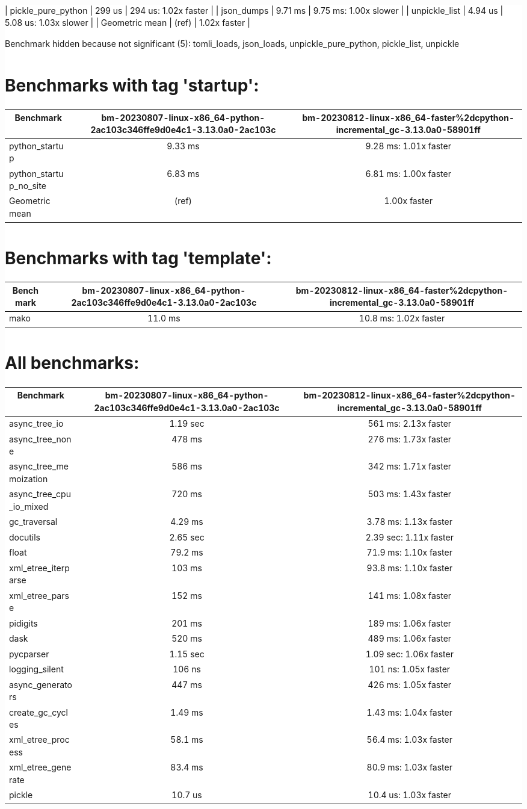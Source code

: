 | pickle_pure_python  | 299 us                                                                | 294 us: 1.02x faster                                                      |
| json_dumps          | 9.71 ms                                                               | 9.75 ms: 1.00x slower                                                     |
| unpickle_list       | 4.94 us                                                               | 5.08 us: 1.03x slower                                                     |
| Geometric mean      | (ref)                                                                 | 1.02x faster                                                              |

Benchmark hidden because not significant (5): tomli_loads, json_loads, unpickle_pure_python, pickle_list, unpickle

Benchmarks with tag 'startup':
==============================

| Benchmark              | bm-20230807-linux-x86_64-python-2ac103c346ffe9d0e4c1-3.13.0a0-2ac103c | bm-20230812-linux-x86_64-faster%2dcpython-incremental_gc-3.13.0a0-58901ff |
|------------------------|:---------------------------------------------------------------------:|:-------------------------------------------------------------------------:|
| python_startup         | 9.33 ms                                                               | 9.28 ms: 1.01x faster                                                     |
| python_startup_no_site | 6.83 ms                                                               | 6.81 ms: 1.00x faster                                                     |
| Geometric mean         | (ref)                                                                 | 1.00x faster                                                              |

Benchmarks with tag 'template':
===============================

| Benchmark | bm-20230807-linux-x86_64-python-2ac103c346ffe9d0e4c1-3.13.0a0-2ac103c | bm-20230812-linux-x86_64-faster%2dcpython-incremental_gc-3.13.0a0-58901ff |
|-----------|:---------------------------------------------------------------------:|:-------------------------------------------------------------------------:|
| mako      | 11.0 ms                                                               | 10.8 ms: 1.02x faster                                                     |

All benchmarks:
===============

| Benchmark               | bm-20230807-linux-x86_64-python-2ac103c346ffe9d0e4c1-3.13.0a0-2ac103c | bm-20230812-linux-x86_64-faster%2dcpython-incremental_gc-3.13.0a0-58901ff |
|-------------------------|:---------------------------------------------------------------------:|:-------------------------------------------------------------------------:|
| async_tree_io           | 1.19 sec                                                              | 561 ms: 2.13x faster                                                      |
| async_tree_none         | 478 ms                                                                | 276 ms: 1.73x faster                                                      |
| async_tree_memoization  | 586 ms                                                                | 342 ms: 1.71x faster                                                      |
| async_tree_cpu_io_mixed | 720 ms                                                                | 503 ms: 1.43x faster                                                      |
| gc_traversal            | 4.29 ms                                                               | 3.78 ms: 1.13x faster                                                     |
| docutils                | 2.65 sec                                                              | 2.39 sec: 1.11x faster                                                    |
| float                   | 79.2 ms                                                               | 71.9 ms: 1.10x faster                                                     |
| xml_etree_iterparse     | 103 ms                                                                | 93.8 ms: 1.10x faster                                                     |
| xml_etree_parse         | 152 ms                                                                | 141 ms: 1.08x faster                                                      |
| pidigits                | 201 ms                                                                | 189 ms: 1.06x faster                                                      |
| dask                    | 520 ms                                                                | 489 ms: 1.06x faster                                                      |
| pycparser               | 1.15 sec                                                              | 1.09 sec: 1.06x faster                                                    |
| logging_silent          | 106 ns                                                                | 101 ns: 1.05x faster                                                      |
| async_generators        | 447 ms                                                                | 426 ms: 1.05x faster                                                      |
| create_gc_cycles        | 1.49 ms                                                               | 1.43 ms: 1.04x faster                                                     |
| xml_etree_process       | 58.1 ms                                                               | 56.4 ms: 1.03x faster                                                     |
| xml_etree_generate      | 83.4 ms                                                               | 80.9 ms: 1.03x faster                                                     |
| pickle                  | 10.7 us                                                               | 10.4 us: 1.03x faster                                                     |